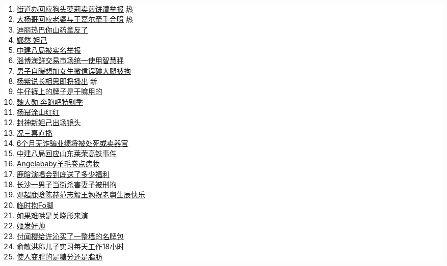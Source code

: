 1. [街道办回应狗头萝莉卖煎饼遭举报](https://s.weibo.com//weibo?q=%23%E8%A1%97%E9%81%93%E5%8A%9E%E5%9B%9E%E5%BA%94%E7%8B%97%E5%A4%B4%E8%90%9D%E8%8E%89%E5%8D%96%E7%85%8E%E9%A5%BC%E9%81%AD%E4%B8%BE%E6%8A%A5%23&t=31&band_rank=13&Refer=top)
   热
1. [大杨哥回应老婆与王嘉尔牵手合照](https://s.weibo.com//weibo?q=%23%E5%A4%A7%E6%9D%A8%E5%93%A5%E5%9B%9E%E5%BA%94%E8%80%81%E5%A9%86%E4%B8%8E%E7%8E%8B%E5%98%89%E5%B0%94%E7%89%B5%E6%89%8B%E5%90%88%E7%85%A7%23&t=31&band_rank=15&Refer=top)
   热
1. [迪丽热巴你山药拿反了](https://s.weibo.com//weibo?q=%23%E8%BF%AA%E4%B8%BD%E7%83%AD%E5%B7%B4%E4%BD%A0%E5%B1%B1%E8%8D%AF%E6%8B%BF%E5%8F%8D%E4%BA%86%23&t=31&band_rank=16&Refer=top)
1. [娜然 妲己](https://s.weibo.com//weibo?q=%E5%A8%9C%E7%84%B6%20%E5%A6%B2%E5%B7%B1&t=31&band_rank=17&Refer=top)
1. [中建八局被实名举报](https://s.weibo.com//weibo?q=%23%E4%B8%AD%E5%BB%BA%E5%85%AB%E5%B1%80%E8%A2%AB%E5%AE%9E%E5%90%8D%E4%B8%BE%E6%8A%A5%23&t=31&band_rank=18&Refer=top)
1. [淄博海鲜交易市场统一使用智慧秤](https://s.weibo.com//weibo?q=%23%E6%B7%84%E5%8D%9A%E6%B5%B7%E9%B2%9C%E4%BA%A4%E6%98%93%E5%B8%82%E5%9C%BA%E7%BB%9F%E4%B8%80%E4%BD%BF%E7%94%A8%E6%99%BA%E6%85%A7%E7%A7%A4%23&t=31&band_rank=20&Refer=top)
1. [男子自曝想加女生微信误碰大腿被拘](https://s.weibo.com//weibo?q=%23%E7%94%B7%E5%AD%90%E8%87%AA%E6%9B%9D%E6%83%B3%E5%8A%A0%E5%A5%B3%E7%94%9F%E5%BE%AE%E4%BF%A1%E8%AF%AF%E7%A2%B0%E5%A4%A7%E8%85%BF%E8%A2%AB%E6%8B%98%23&t=31&band_rank=22&Refer=top)
1. [杨紫说长相思即将播出](https://s.weibo.com//weibo?q=%23%E6%9D%A8%E7%B4%AB%E8%AF%B4%E9%95%BF%E7%9B%B8%E6%80%9D%E5%8D%B3%E5%B0%86%E6%92%AD%E5%87%BA%23&t=31&band_rank=23&Refer=top)
   新
1. [牛仔裤上的牌子是干嘛用的](https://s.weibo.com//weibo?q=%23%E7%89%9B%E4%BB%94%E8%A3%A4%E4%B8%8A%E7%9A%84%E7%89%8C%E5%AD%90%E6%98%AF%E5%B9%B2%E5%98%9B%E7%94%A8%E7%9A%84%23&t=31&band_rank=24&Refer=top)
1. [魏大勋 奔跑吧特别季](https://s.weibo.com//weibo?q=%E9%AD%8F%E5%A4%A7%E5%8B%8B%20%E5%A5%94%E8%B7%91%E5%90%A7%E7%89%B9%E5%88%AB%E5%AD%A3&t=31&band_rank=25&Refer=top)
1. [杨幂涂山红红](https://s.weibo.com//weibo?q=%23%E6%9D%A8%E5%B9%82%E6%B6%82%E5%B1%B1%E7%BA%A2%E7%BA%A2%23&t=31&band_rank=26&Refer=top)
1. [封神新妲己出场镜头](https://s.weibo.com//weibo?q=%23%E5%B0%81%E7%A5%9E%E6%96%B0%E5%A6%B2%E5%B7%B1%E5%87%BA%E5%9C%BA%E9%95%9C%E5%A4%B4%23&t=31&band_rank=27&Refer=top)
1. [况三喜直播](https://s.weibo.com//weibo?q=%E5%86%B5%E4%B8%89%E5%96%9C%E7%9B%B4%E6%92%AD&t=31&band_rank=28&Refer=top)
1. [6个月无诈骗业绩将被处死或卖器官](https://s.weibo.com//weibo?q=%236%E4%B8%AA%E6%9C%88%E6%97%A0%E8%AF%88%E9%AA%97%E4%B8%9A%E7%BB%A9%E5%B0%86%E8%A2%AB%E5%A4%84%E6%AD%BB%E6%88%96%E5%8D%96%E5%99%A8%E5%AE%98%23&t=31&band_rank=29&Refer=top)
1. [中建八局回应山东莱荣高铁事件](https://s.weibo.com//weibo?q=%23%E4%B8%AD%E5%BB%BA%E5%85%AB%E5%B1%80%E5%9B%9E%E5%BA%94%E5%B1%B1%E4%B8%9C%E8%8E%B1%E8%8D%A3%E9%AB%98%E9%93%81%E4%BA%8B%E4%BB%B6%23&t=31&band_rank=30&Refer=top)
1. [Angelababy羊毛卷点痣妆](https://s.weibo.com//weibo?q=%23Angelababy%E7%BE%8A%E6%AF%9B%E5%8D%B7%E7%82%B9%E7%97%A3%E5%A6%86%23&t=31&band_rank=31&Refer=top)
1. [鹿晗演唱会到底送了多少福利](https://s.weibo.com//weibo?q=%23%E9%B9%BF%E6%99%97%E6%BC%94%E5%94%B1%E4%BC%9A%E5%88%B0%E5%BA%95%E9%80%81%E4%BA%86%E5%A4%9A%E5%B0%91%E7%A6%8F%E5%88%A9%23&t=31&band_rank=32&Refer=top)
1. [长沙一男子当街杀害妻子被刑拘](https://s.weibo.com//weibo?q=%23%E9%95%BF%E6%B2%99%E4%B8%80%E7%94%B7%E5%AD%90%E5%BD%93%E8%A1%97%E6%9D%80%E5%AE%B3%E5%A6%BB%E5%AD%90%E8%A2%AB%E5%88%91%E6%8B%98%23&t=31&band_rank=33&Refer=top)
1. [邓超鹿晗陈赫范志毅王勉祝老舅生辰快乐](https://s.weibo.com//weibo?q=%23%E9%82%93%E8%B6%85%E9%B9%BF%E6%99%97%E9%99%88%E8%B5%AB%E8%8C%83%E5%BF%97%E6%AF%85%E7%8E%8B%E5%8B%89%E7%A5%9D%E8%80%81%E8%88%85%E7%94%9F%E8%BE%B0%E5%BF%AB%E4%B9%90%23&t=31&band_rank=34&Refer=top)
1. [临时抱Fo脚](https://s.weibo.com//weibo?q=%E4%B8%B4%E6%97%B6%E6%8A%B1Fo%E8%84%9A&t=31&band_rank=35&Refer=top)
1. [如果难哄是关晓彤来演](https://s.weibo.com//weibo?q=%23%E5%A6%82%E6%9E%9C%E9%9A%BE%E5%93%84%E6%98%AF%E5%85%B3%E6%99%93%E5%BD%A4%E6%9D%A5%E6%BC%94%23&t=31&band_rank=36&Refer=top)
1. [姬发好帅](https://s.weibo.com//weibo?q=%E5%A7%AC%E5%8F%91%E5%A5%BD%E5%B8%85&t=31&band_rank=37&Refer=top)
1. [付闻樱给许沁买了一整墙的名牌包](https://s.weibo.com//weibo?q=%23%E4%BB%98%E9%97%BB%E6%A8%B1%E7%BB%99%E8%AE%B8%E6%B2%81%E4%B9%B0%E4%BA%86%E4%B8%80%E6%95%B4%E5%A2%99%E7%9A%84%E5%90%8D%E7%89%8C%E5%8C%85%23&t=31&band_rank=38&Refer=top)
1. [俞敏洪称儿子实习每天工作18小时](https://s.weibo.com//weibo?q=%23%E4%BF%9E%E6%95%8F%E6%B4%AA%E7%A7%B0%E5%84%BF%E5%AD%90%E5%AE%9E%E4%B9%A0%E6%AF%8F%E5%A4%A9%E5%B7%A5%E4%BD%9C18%E5%B0%8F%E6%97%B6%23&t=31&band_rank=39&Refer=top)
1. [使人变胖的是糖分还是脂肪](https://s.weibo.com//weibo?q=%23%E4%BD%BF%E4%BA%BA%E5%8F%98%E8%83%96%E7%9A%84%E6%98%AF%E7%B3%96%E5%88%86%E8%BF%98%E6%98%AF%E8%84%82%E8%82%AA%23&t=31&band_rank=40&Refer=top)